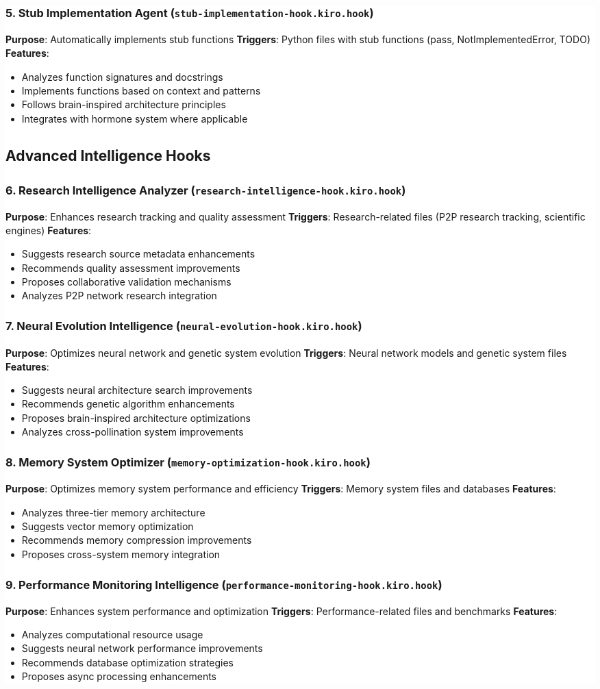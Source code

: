 ### 5. Stub Implementation Agent (`stub-implementation-hook.kiro.hook`)
**Purpose**: Automatically implements stub functions
**Triggers**: Python files with stub functions (pass, NotImplementedError, TODO)
**Features**:
- Analyzes function signatures and docstrings
- Implements functions based on context and patterns
- Follows brain-inspired architecture principles
- Integrates with hormone system where applicable

## Advanced Intelligence Hooks

### 6. Research Intelligence Analyzer (`research-intelligence-hook.kiro.hook`)
**Purpose**: Enhances research tracking and quality assessment
**Triggers**: Research-related files (P2P research tracking, scientific engines)
**Features**:
- Suggests research source metadata enhancements
- Recommends quality assessment improvements
- Proposes collaborative validation mechanisms
- Analyzes P2P network research integration

### 7. Neural Evolution Intelligence (`neural-evolution-hook.kiro.hook`)
**Purpose**: Optimizes neural network and genetic system evolution
**Triggers**: Neural network models and genetic system files
**Features**:
- Suggests neural architecture search improvements
- Recommends genetic algorithm enhancements
- Proposes brain-inspired architecture optimizations
- Analyzes cross-pollination system improvements

### 8. Memory System Optimizer (`memory-optimization-hook.kiro.hook`)
**Purpose**: Optimizes memory system performance and efficiency
**Triggers**: Memory system files and databases
**Features**:
- Analyzes three-tier memory architecture
- Suggests vector memory optimization
- Recommends memory compression improvements
- Proposes cross-system memory integration

### 9. Performance Monitoring Intelligence (`performance-monitoring-hook.kiro.hook`)
**Purpose**: Enhances system performance and optimization
**Triggers**: Performance-related files and benchmarks
**Features**:
- Analyzes computational resource usage
- Suggests neural network performance improvements
- Recommends database optimization strategies
- Proposes async processing enhancements

